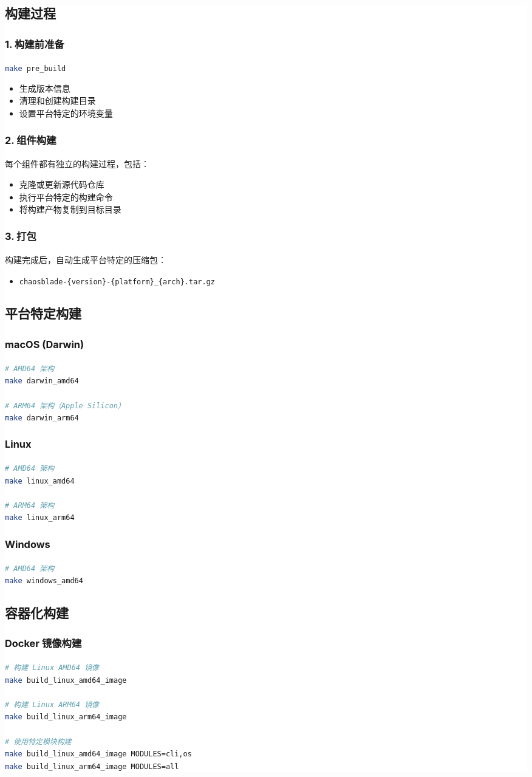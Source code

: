 ## 构建过程

### 1. 构建前准备
```bash
make pre_build
```
- 生成版本信息
- 清理和创建构建目录
- 设置平台特定的环境变量

### 2. 组件构建
每个组件都有独立的构建过程，包括：
- 克隆或更新源代码仓库
- 执行平台特定的构建命令
- 将构建产物复制到目标目录

### 3. 打包
构建完成后，自动生成平台特定的压缩包：
- `chaosblade-{version}-{platform}_{arch}.tar.gz`

## 平台特定构建

### macOS (Darwin)
```bash
# AMD64 架构
make darwin_amd64

# ARM64 架构（Apple Silicon）
make darwin_arm64
```

### Linux
```bash
# AMD64 架构
make linux_amd64

# ARM64 架构
make linux_arm64
```

### Windows
```bash
# AMD64 架构
make windows_amd64
```

## 容器化构建

### Docker 镜像构建
```bash
# 构建 Linux AMD64 镜像
make build_linux_amd64_image

# 构建 Linux ARM64 镜像
make build_linux_arm64_image

# 使用特定模块构建
make build_linux_amd64_image MODULES=cli,os
make build_linux_arm64_image MODULES=all
```

